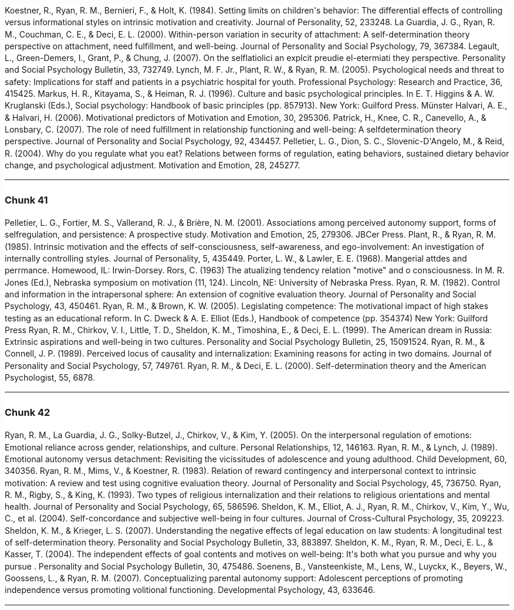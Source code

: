 Koestner, R., Ryan, R. M., Bernieri, F., & Holt, K. (1984). Setting limits on children's behavior: The differential effects of controlling versus informational styles on intrinsic motivation and creativity. Journal of Personality, 52, 233248. La Guardia, J. G., Ryan, R. M., Couchman, C. E., & Deci, E. L. (2000). Within-person variation in security of attachment: A self-determination theory perspective on attachment, need fulfillment, and well-being. Journal of Personality and Social Psychology, 79, 367384. Legault, L., Green-Demers, I., Grant, P., & Chung, J. (2007). On the selflatiolici an explcit preudie el-etermiati they perspective. Personality and Social Psychology Bulletin, 33, 732749. Lynch, M. F. Jr., Plant, R. W., & Ryan, R. M. (2005). Psychological needs and threat to safety: Implications for staff and patients in a psychiatric hospital for youth. Professional Psychology: Research and Practice, 36, 415425. Markus, H. R., Kitayama, S., & Heiman, R. J. (1996). Culture and basic psychological principles. In E. T. Higgins & A. W. Kruglanski (Eds.), Social psychology: Handbook of basic principles (pp. 857913). New York: Guilford Press. Münster Halvari, A. E., & Halvari, H. (2006). Motivational predictors of Motivation and Emotion, 30, 295306. Patrick, H., Knee, C. R., Canevello, A., & Lonsbary, C. (2007). The role of need fulfillment in relationship functioning and well-being: A selfdetermination theory perspective. Journal of Personality and Social Psychology, 92, 434457. Pelletier, L. G., Dion, S. C., Slovenic-D'Angelo, M., & Reid, R. (2004). Why do you regulate what you eat? Relations between forms of regulation, eating behaviors, sustained dietary behavior change, and psychological adjustment. Motivation and Emotion, 28, 245277.

---

### Chunk 41

Pelletier, L. G., Fortier, M. S., Vallerand, R. J., & Brière, N. M. (2001). Associations among perceived autonomy support, forms of selfregulation, and persistence: A prospective study. Motivation and Emotion, 25, 279306. JBCer Press. Plant, R., & Ryan, R. M. (1985). Intrinsic motivation and the effects of self-consciousness, self-awareness, and ego-involvement: An investigation of internally controlling styles. Journal of Personality, 5, 435449. Porter, L. W., & Lawler, E. E. (1968). Mangerial attdes and perrmance. Homewood, IL: Irwin-Dorsey. Rors, C. (1963) The atualizing tendency relation "motive" and o consciousness. In M. R. Jones (Ed.), Nebraska symposium on motivation (11, 124). Lincoln, NE: University of Nebraska Press. Ryan, R. M. (1982). Control and information in the intrapersonal sphere: An extension of cognitive evaluation theory. Journal of Personality and Social Psychology, 43, 450461. Ryan, R. M., & Brown, K. W. (2005). Legislating competence: The motivational impact of high stakes testing as an educational reform. In C. Dweck & A. E. Elliot (Eds.), Handbook of competence (pp. 354374) New York: Guilford Press Ryan, R. M., Chirkov, V. I., Little, T. D., Sheldon, K. M., Timoshina, E., & Deci, E. L. (1999). The American dream in Russia: Extrinsic aspirations and well-being in two cultures. Personality and Social Psychology Bulletin, 25, 15091524. Ryan, R. M., & Connell, J. P. (1989). Perceived locus of causality and internalization: Examining reasons for acting in two domains. Journal of Personality and Social Psychology, 57, 749761. Ryan, R. M., & Deci, E. L. (2000). Self-determination theory and the American Psychologist, 55, 6878.

---

### Chunk 42

Ryan, R. M., La Guardia, J. G., Solky-Butzel, J., Chirkov, V., & Kim, Y. (2005). On the interpersonal regulation of emotions: Emotional reliance across gender, relationships, and culture. Personal Relationships, 12, 146163. Ryan, R. M., & Lynch, J. (1989). Emotional autonomy versus detachment: Revisiting the vicissitudes of adolescence and young adulthood. Child Development, 60, 340356. Ryan, R. M., Mims, V., & Koestner, R. (1983). Relation of reward contingency and interpersonal context to intrinsic motivation: A review and test using cognitive evaluation theory. Journal of Personality and Social Psychology, 45, 736750. Ryan, R. M., Rigby, S., & King, K. (1993). Two types of religious internalization and their relations to religious orientations and mental health. Journal of Personality and Social Psychology, 65, 586596. Sheldon, K. M., Elliot, A. J., Ryan, R. M., Chirkov, V., Kim, Y., Wu, C., et al. (2004). Self-concordance and subjective well-being in four cultures. Journal of Cross-Cultural Psychology, 35, 209223. Sheldon, K. M., & Krieger, L. S. (2007). Understanding the negative effects of legal education on law students: A longitudinal test of self-determination theory. Personality and Social Psychology Bulletin, 33, 883897. Sheldon, K. M., Ryan, R. M., Deci, E. L., & Kasser, T. (2004). The independent effects of goal contents and motives on well-being: It's both what you pursue and why you pursue . Personality and Social Psychology Bulletin, 30, 475486. Soenens, B., Vansteenkiste, M., Lens, W., Luyckx, K., Beyers, W., Goossens, L., & Ryan, R. M. (2007). Conceptualizing parental autonomy support: Adolescent perceptions of promoting independence versus promoting volitional functioning. Developmental Psychology, 43, 633646.

---